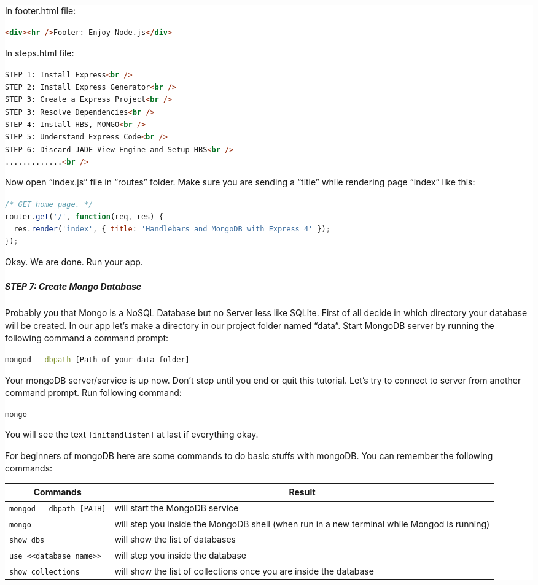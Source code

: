 In footer.html file:
```html
<div><hr />Footer: Enjoy Node.js</div>
```

In steps.html file:
```html
STEP 1: Install Express<br />
STEP 2: Install Express Generator<br />
STEP 3: Create a Express Project<br />
STEP 3: Resolve Dependencies<br />
STEP 4: Install HBS, MONGO<br />
STEP 5: Understand Express Code<br />
STEP 6: Discard JADE View Engine and Setup HBS<br />
.............<br />
```

Now open “index.js” file in “routes” folder.  Make sure you are sending a “title” while rendering page “index” like this:

```js
/* GET home page. */
router.get('/', function(req, res) {
  res.render('index', { title: 'Handlebars and MongoDB with Express 4' });
});
```

Okay. We are done. Run your app.

##### STEP 7: Create Mongo Database

Probably you that Mongo is a NoSQL Database but no Server less like SQLite. First of all decide in which directory your database will be created. In our app let’s make a directory in our project folder named “data”. Start MongoDB server by running the following command a command prompt:

```sh
mongod --dbpath [Path of your data folder]
```

Your mongoDB server/service is up now. Don’t stop until you end or quit this tutorial. Let’s try to connect to server from another command prompt. Run following command:
```sh
mongo
```

You will see the text `[initandlisten]` at last if everything okay.

For beginners of mongoDB here are some commands to do basic stuffs with mongoDB. You can remember the following commands:

| Commands | Result |
| ------ | ----------- |
| `mongod --dbpath [PATH]`   | will start the MongoDB service |
| `mongo` | will step you inside the MongoDB shell (when run in a new terminal while Mongod is running) |
| `show dbs` | will show the list of databases |
| `use <<database name>>` | will step you inside the database |
| `show collections` | will show the list of collections once you are inside the database |
